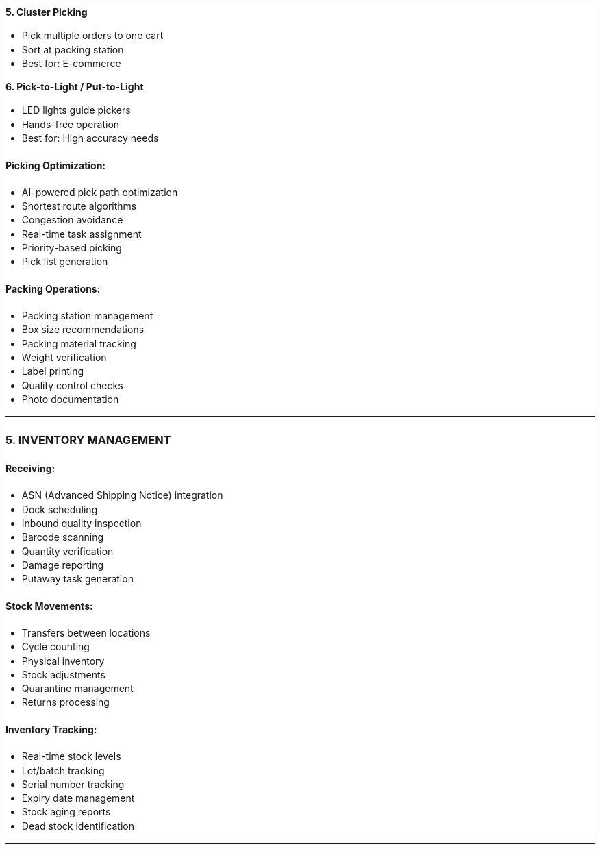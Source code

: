 **5. Cluster Picking**
- Pick multiple orders to one cart
- Sort at packing station
- Best for: E-commerce

**6. Pick-to-Light / Put-to-Light**
- LED lights guide pickers
- Hands-free operation
- Best for: High accuracy needs

#### **Picking Optimization:**
- AI-powered pick path optimization
- Shortest route algorithms
- Congestion avoidance
- Real-time task assignment
- Priority-based picking
- Pick list generation

#### **Packing Operations:**
- Packing station management
- Box size recommendations
- Packing material tracking
- Weight verification
- Label printing
- Quality control checks
- Photo documentation

---

### **5. INVENTORY MANAGEMENT**

#### **Receiving:**
- ASN (Advanced Shipping Notice) integration
- Dock scheduling
- Inbound quality inspection
- Barcode scanning
- Quantity verification
- Damage reporting
- Putaway task generation

#### **Stock Movements:**
- Transfers between locations
- Cycle counting
- Physical inventory
- Stock adjustments
- Quarantine management
- Returns processing

#### **Inventory Tracking:**
- Real-time stock levels
- Lot/batch tracking
- Serial number tracking
- Expiry date management
- Stock aging reports
- Dead stock identification

---